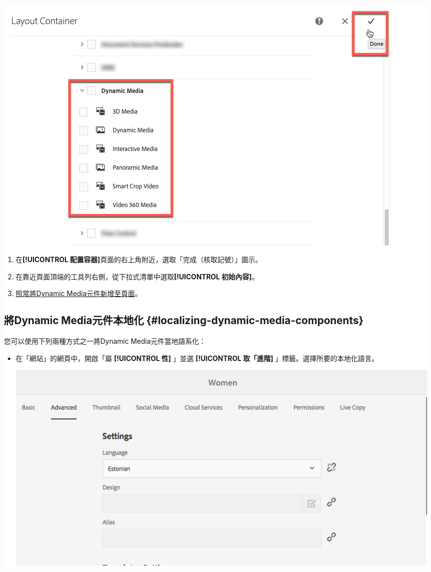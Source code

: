    ![Dynamic Media元件清單](/help/assets/assets-dm/dm-components-select.png)

1. 在&#x200B;**[!UICONTROL 配置容器]**&#x200B;頁面的右上角附近，選取「完成（核取記號）」圖示。

1. 在靠近頁面頂端的工具列右側，從下拉式清單中選取&#x200B;**[!UICONTROL 初始內容]**。
1. [照常將Dynamic Media元件新增至頁面](#adding-a-dynamic-media-component-to-a-page)。

## 將Dynamic Media元件本地化 {#localizing-dynamic-media-components}

您可以使用下列兩種方式之一將Dynamic Media元件當地語系化：

* 在「網站」的網頁中，開啟「屬 **[!UICONTROL 性]** 」並選 **[!UICONTROL 取「進階]** 」標籤。選擇所要的本地化語言。

  ![chlimage_1-172](assets/chlimage_1-538.png)
